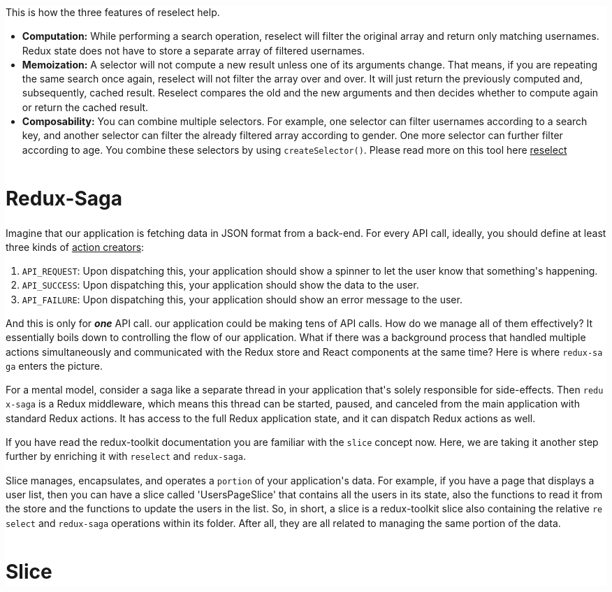 This is how the three features of reselect help.

- **Computation:** While performing a search operation, reselect will filter the original array and return only matching usernames. Redux state does not have to store a separate array of filtered usernames.
- **Memoization:** A selector will not compute a new result unless one of its arguments change. That means, if you are repeating the same search once again, reselect will not filter the array over and over. It will just return the previously computed and, subsequently, cached result. Reselect compares the old and the new arguments and then decides whether to compute again or return the cached result.
- **Composability:** You can combine multiple selectors. For example, one selector can filter usernames according to a search key, and another selector can filter the already filtered array according to gender. One more selector can further filter according to age. You combine these selectors by using `createSelector()`.
  Please read more on this tool here [reselect](https://codebrahma.com/reselect-tutorial-optimizing-react-redux-application-development-with-reselect/)

# Redux-Saga

Imagine that our application is fetching data in JSON format from a back-end. For every API call, ideally, you should define at least three kinds of [action creators](http://redux.js.org/docs/basics/Actions.html):

1.  `API_REQUEST`: Upon dispatching this, your application should show a spinner to let the user know that something's happening.
2.  `API_SUCCESS`: Upon dispatching this, your application should show the data to the user.
3.  `API_FAILURE`: Upon dispatching this, your application should show an error message to the user.

And this is only for _**one**_ API call. our application could be making tens of API calls. How do we manage all of them effectively? It essentially boils down to controlling the flow of our application. What if there was a background process that handled multiple actions simultaneously and communicated with the Redux store and React components at the same time? Here is where `redux-saga` enters the picture.

For a mental model, consider a saga like a separate thread in your application that's solely responsible for side-effects. Then `redux-saga` is a Redux middleware, which means this thread can be started, paused, and canceled from the main application with standard Redux actions. It has access to the full Redux application state, and it can dispatch Redux actions as well.

If you have read the redux-toolkit documentation you are familiar with the `slice` concept now. Here, we are taking it another step further by enriching it with `reselect` and `redux-saga`.

Slice manages, encapsulates, and operates a `portion` of your application's data. For example, if you have a page that displays a user list, then you can have a slice called 'UsersPageSlice' that contains all the users in its state, also the functions to read it from the store and the functions to update the users in the list. So, in short, a slice is a redux-toolkit slice also containing the relative `reselect` and `redux-saga` operations within its folder. After all, they are all related to managing the same portion of the data.

# Slice
